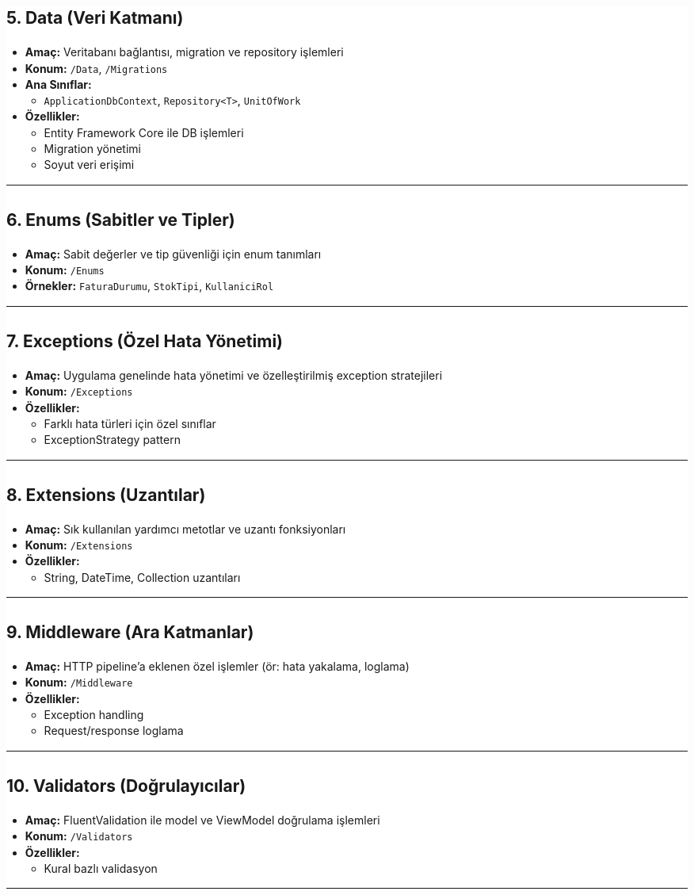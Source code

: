 
## 5. Data (Veri Katmanı)
- **Amaç:** Veritabanı bağlantısı, migration ve repository işlemleri
- **Konum:** `/Data`, `/Migrations`
- **Ana Sınıflar:**
  - `ApplicationDbContext`, `Repository<T>`, `UnitOfWork`
- **Özellikler:**
  - Entity Framework Core ile DB işlemleri
  - Migration yönetimi
  - Soyut veri erişimi

---

## 6. Enums (Sabitler ve Tipler)
- **Amaç:** Sabit değerler ve tip güvenliği için enum tanımları
- **Konum:** `/Enums`
- **Örnekler:** `FaturaDurumu`, `StokTipi`, `KullaniciRol`

---

## 7. Exceptions (Özel Hata Yönetimi)
- **Amaç:** Uygulama genelinde hata yönetimi ve özelleştirilmiş exception stratejileri
- **Konum:** `/Exceptions`
- **Özellikler:**
  - Farklı hata türleri için özel sınıflar
  - ExceptionStrategy pattern

---

## 8. Extensions (Uzantılar)
- **Amaç:** Sık kullanılan yardımcı metotlar ve uzantı fonksiyonları
- **Konum:** `/Extensions`
- **Özellikler:**
  - String, DateTime, Collection uzantıları

---

## 9. Middleware (Ara Katmanlar)
- **Amaç:** HTTP pipeline’a eklenen özel işlemler (ör: hata yakalama, loglama)
- **Konum:** `/Middleware`
- **Özellikler:**
  - Exception handling
  - Request/response loglama

---

## 10. Validators (Doğrulayıcılar)
- **Amaç:** FluentValidation ile model ve ViewModel doğrulama işlemleri
- **Konum:** `/Validators`
- **Özellikler:**
  - Kural bazlı validasyon

---